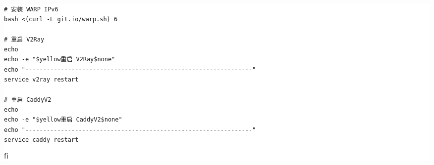    # 安装 WARP IPv6
    bash <(curl -L git.io/warp.sh) 6

    # 重启 V2Ray
    echo
    echo -e "$yellow重启 V2Ray$none"
    echo "----------------------------------------------------------------"
    service v2ray restart

    # 重启 CaddyV2
    echo
    echo -e "$yellow重启 CaddyV2$none"
    echo "----------------------------------------------------------------"
    service caddy restart

fi
